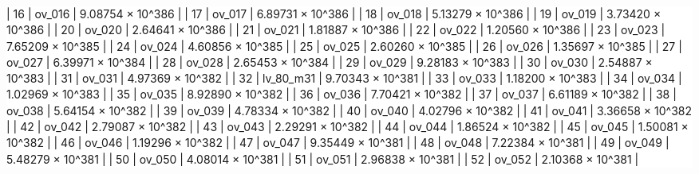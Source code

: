 | 16 | ov_016 | 9.08754 × 10^386 |
| 17 | ov_017 | 6.89731 × 10^386 |
| 18 | ov_018 | 5.13279 × 10^386 |
| 19 | ov_019 | 3.73420 × 10^386 |
| 20 | ov_020 | 2.64641 × 10^386 |
| 21 | ov_021 | 1.81887 × 10^386 |
| 22 | ov_022 | 1.20560 × 10^386 |
| 23 | ov_023 | 7.65209 × 10^385 |
| 24 | ov_024 | 4.60856 × 10^385 |
| 25 | ov_025 | 2.60260 × 10^385 |
| 26 | ov_026 | 1.35697 × 10^385 |
| 27 | ov_027 | 6.39971 × 10^384 |
| 28 | ov_028 | 2.65453 × 10^384 |
| 29 | ov_029 | 9.28183 × 10^383 |
| 30 | ov_030 | 2.54887 × 10^383 |
| 31 | ov_031 | 4.97369 × 10^382 |
| 32 | lv_80_m31 | 9.70343 × 10^381 |
| 33 | ov_033 | 1.18200 × 10^383 |
| 34 | ov_034 | 1.02969 × 10^383 |
| 35 | ov_035 | 8.92890 × 10^382 |
| 36 | ov_036 | 7.70421 × 10^382 |
| 37 | ov_037 | 6.61189 × 10^382 |
| 38 | ov_038 | 5.64154 × 10^382 |
| 39 | ov_039 | 4.78334 × 10^382 |
| 40 | ov_040 | 4.02796 × 10^382 |
| 41 | ov_041 | 3.36658 × 10^382 |
| 42 | ov_042 | 2.79087 × 10^382 |
| 43 | ov_043 | 2.29291 × 10^382 |
| 44 | ov_044 | 1.86524 × 10^382 |
| 45 | ov_045 | 1.50081 × 10^382 |
| 46 | ov_046 | 1.19296 × 10^382 |
| 47 | ov_047 | 9.35449 × 10^381 |
| 48 | ov_048 | 7.22384 × 10^381 |
| 49 | ov_049 | 5.48279 × 10^381 |
| 50 | ov_050 | 4.08014 × 10^381 |
| 51 | ov_051 | 2.96838 × 10^381 |
| 52 | ov_052 | 2.10368 × 10^381 |